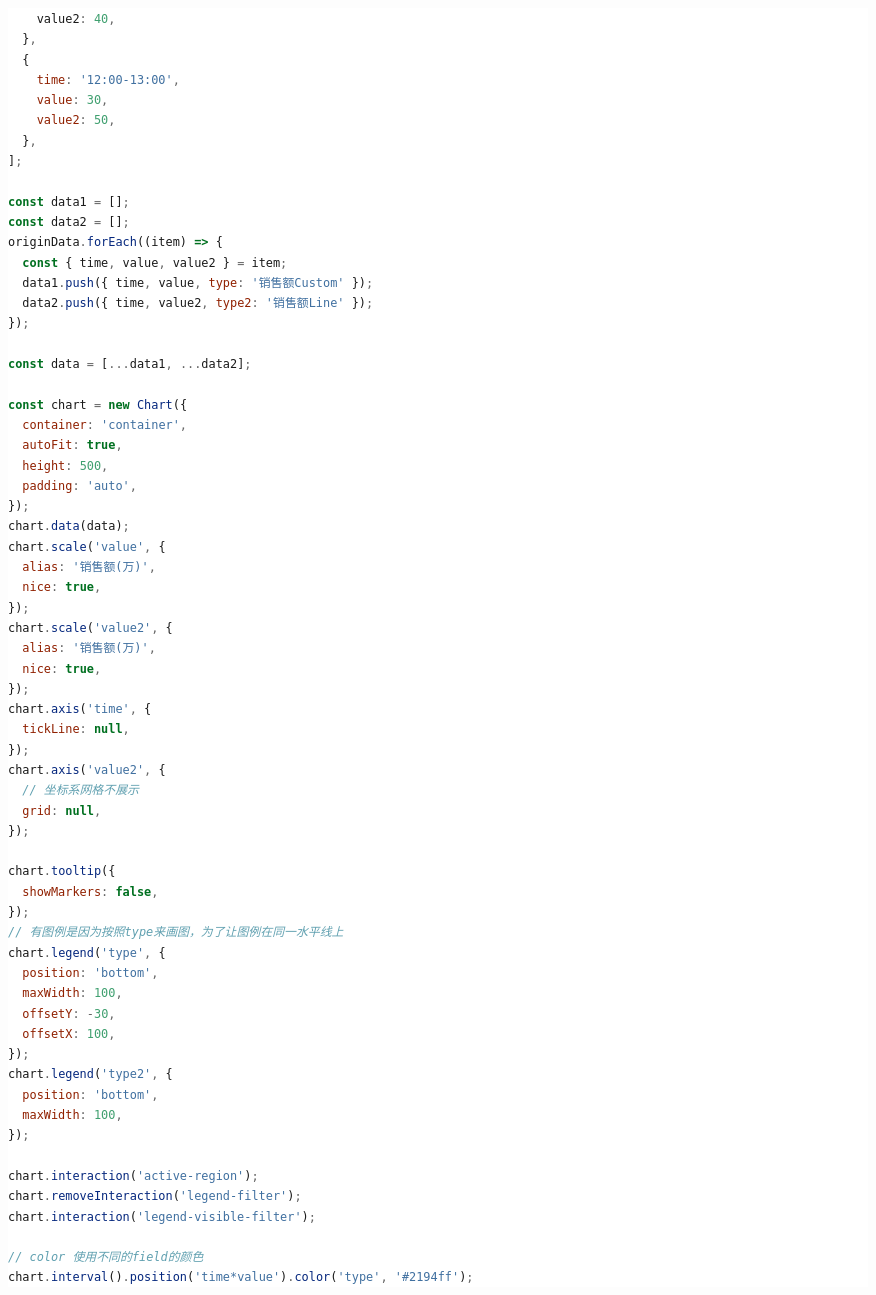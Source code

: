 ```js
    value2: 40,
  },
  {
    time: '12:00-13:00',
    value: 30,
    value2: 50,
  },
];

const data1 = [];
const data2 = [];
originData.forEach((item) => {
  const { time, value, value2 } = item;
  data1.push({ time, value, type: '销售额Custom' });
  data2.push({ time, value2, type2: '销售额Line' });
});

const data = [...data1, ...data2];

const chart = new Chart({
  container: 'container',
  autoFit: true,
  height: 500,
  padding: 'auto',
});
chart.data(data);
chart.scale('value', {
  alias: '销售额(万)',
  nice: true,
});
chart.scale('value2', {
  alias: '销售额(万)',
  nice: true,
});
chart.axis('time', {
  tickLine: null,
});
chart.axis('value2', {
  // 坐标系网格不展示
  grid: null,
});

chart.tooltip({
  showMarkers: false,
});
// 有图例是因为按照type来画图，为了让图例在同一水平线上
chart.legend('type', {
  position: 'bottom',
  maxWidth: 100,
  offsetY: -30,
  offsetX: 100,
});
chart.legend('type2', {
  position: 'bottom',
  maxWidth: 100,
});

chart.interaction('active-region');
chart.removeInteraction('legend-filter');
chart.interaction('legend-visible-filter');

// color 使用不同的field的颜色
chart.interval().position('time*value').color('type', '#2194ff');
```